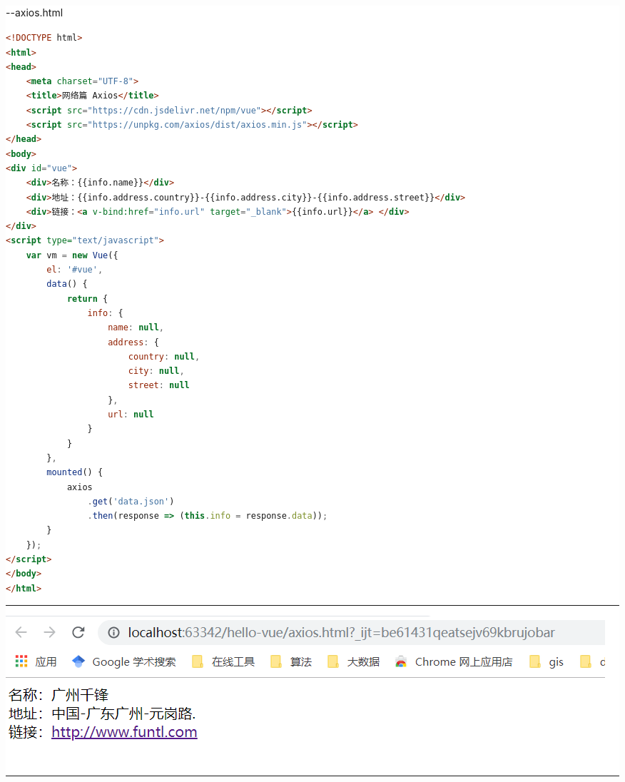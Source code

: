 --axios.html

```html
<!DOCTYPE html>
<html>
<head>
    <meta charset="UTF-8">
    <title>网络篇 Axios</title>
    <script src="https://cdn.jsdelivr.net/npm/vue"></script>
    <script src="https://unpkg.com/axios/dist/axios.min.js"></script>
</head>
<body>
<div id="vue">
    <div>名称：{{info.name}}</div>
    <div>地址：{{info.address.country}}-{{info.address.city}}-{{info.address.street}}</div>
    <div>链接：<a v-bind:href="info.url" target="_blank">{{info.url}}</a> </div>
</div>
<script type="text/javascript">
    var vm = new Vue({
        el: '#vue',
        data() {
            return {
                info: {
                    name: null,
                    address: {
                        country: null,
                        city: null,
                        street: null
                    },
                    url: null
                }
            }
        },
        mounted() {
            axios
                .get('data.json')
                .then(response => (this.info = response.data));
        }
    });
</script>
</body>
</html>
```

---

![image-20191213112239848](picture/image-20191213112239848.png)

---